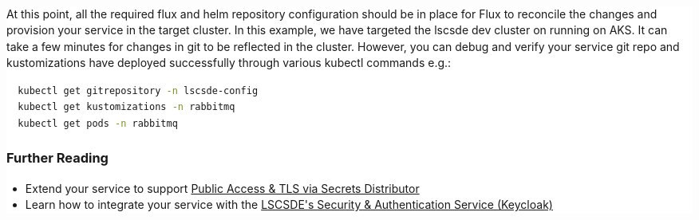 At this point, all the required flux and helm repository configuration should be in place for Flux to reconcile the changes and provision your service in the target cluster. In this example, we have targeted the lscsde dev cluster on running on AKS. It can take a few minutes for changes in git to be reflected in the cluster. However, you can debug and verify your service git repo and kustomizations have deployed successfully through various kubectl commands e.g.:
```bash
  kubectl get gitrepository -n lscsde-config
  kubectl get kustomizations -n rabbitmq
  kubectl get pods -n rabbitmq
```

### Further Reading

* Extend your service to support [Public Access & TLS via Secrets Distributor]()
* Learn how to integrate your service with the [LSCSDE's Security & Authentication Service (Keycloak)]()